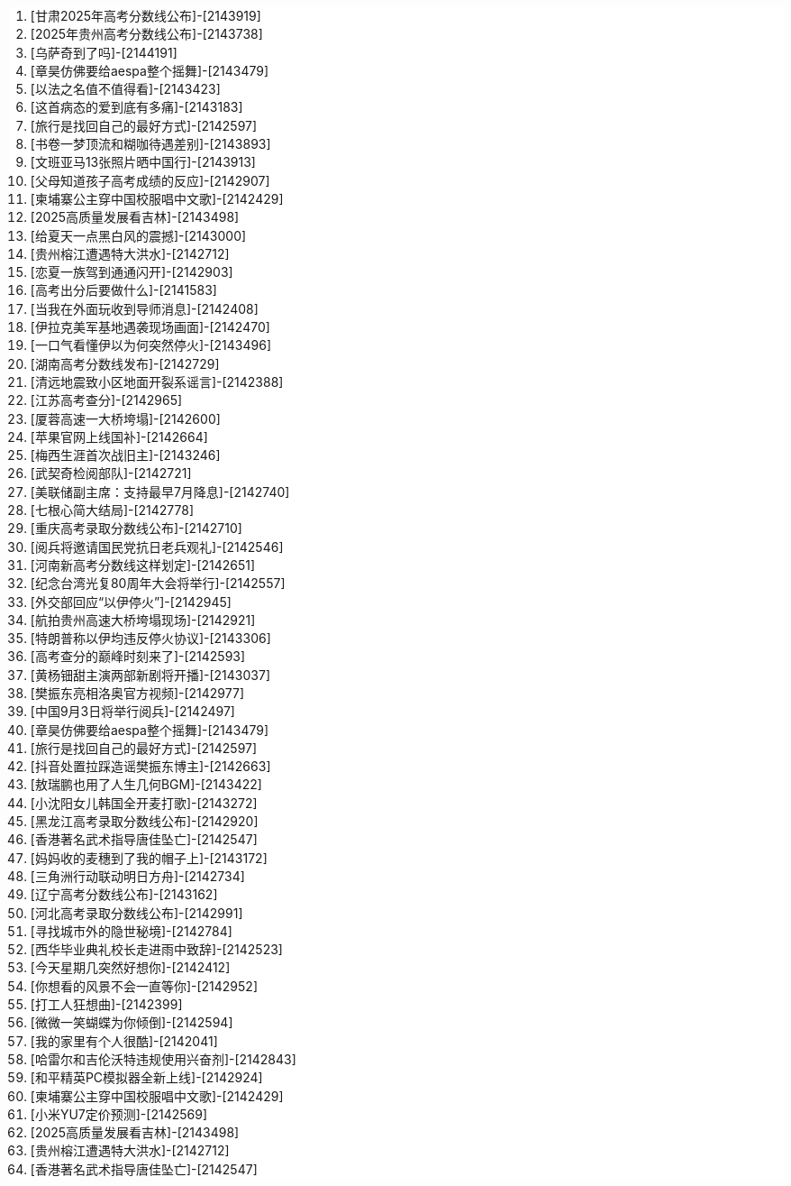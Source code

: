 1. [甘肃2025年高考分数线公布]-[2143919]
1. [2025年贵州高考分数线公布]-[2143738]
1. [乌萨奇到了吗]-[2144191]
1. [章昊仿佛要给aespa整个摇舞]-[2143479]
1. [以法之名值不值得看]-[2143423]
1. [这首病态的爱到底有多痛]-[2143183]
1. [旅行是找回自己的最好方式]-[2142597]
1. [书卷一梦顶流和糊咖待遇差别]-[2143893]
1. [文班亚马13张照片晒中国行]-[2143913]
1. [父母知道孩子高考成绩的反应]-[2142907]
1. [柬埔寨公主穿中国校服唱中文歌]-[2142429]
1. [2025高质量发展看吉林]-[2143498]
1. [给夏天一点黑白风的震撼]-[2143000]
1. [贵州榕江遭遇特大洪水]-[2142712]
1. [恋夏一族驾到通通闪开]-[2142903]
1. [高考出分后要做什么]-[2141583]
1. [当我在外面玩收到导师消息]-[2142408]
1. [伊拉克美军基地遇袭现场画面]-[2142470]
1. [一口气看懂伊以为何突然停火]-[2143496]
1. [湖南高考分数线发布]-[2142729]
1. [清远地震致小区地面开裂系谣言]-[2142388]
1. [江苏高考查分]-[2142965]
1. [厦蓉高速一大桥垮塌]-[2142600]
1. [苹果官网上线国补]-[2142664]
1. [梅西生涯首次战旧主]-[2143246]
1. [武契奇检阅部队]-[2142721]
1. [美联储副主席：支持最早7月降息]-[2142740]
1. [七根心简大结局]-[2142778]
1. [重庆高考录取分数线公布]-[2142710]
1. [阅兵将邀请国民党抗日老兵观礼]-[2142546]
1. [河南新高考分数线这样划定]-[2142651]
1. [纪念台湾光复80周年大会将举行]-[2142557]
1. [外交部回应“以伊停火”]-[2142945]
1. [航拍贵州高速大桥垮塌现场]-[2142921]
1. [特朗普称以伊均违反停火协议]-[2143306]
1. [高考查分的巅峰时刻来了]-[2142593]
1. [黄杨钿甜主演两部新剧将开播]-[2143037]
1. [樊振东亮相洛奥官方视频]-[2142977]
1. [中国9月3日将举行阅兵]-[2142497]
1. [章昊仿佛要给aespa整个摇舞]-[2143479]
1. [旅行是找回自己的最好方式]-[2142597]
1. [抖音处置拉踩造谣樊振东博主]-[2142663]
1. [敖瑞鹏也用了人生几何BGM]-[2143422]
1. [小沈阳女儿韩国全开麦打歌]-[2143272]
1. [黑龙江高考录取分数线公布]-[2142920]
1. [香港著名武术指导唐佳坠亡]-[2142547]
1. [妈妈收的麦穗到了我的帽子上]-[2143172]
1. [三角洲行动联动明日方舟]-[2142734]
1. [辽宁高考分数线公布]-[2143162]
1. [河北高考录取分数线公布]-[2142991]
1. [寻找城市外的隐世秘境]-[2142784]
1. [西华毕业典礼校长走进雨中致辞]-[2142523]
1. [今天星期几突然好想你]-[2142412]
1. [你想看的风景不会一直等你]-[2142952]
1. [打工人狂想曲]-[2142399]
1. [微微一笑蝴蝶为你倾倒]-[2142594]
1. [我的家里有个人很酷]-[2142041]
1. [哈雷尔和吉伦沃特违规使用兴奋剂]-[2142843]
1. [和平精英PC模拟器全新上线]-[2142924]
1. [柬埔寨公主穿中国校服唱中文歌]-[2142429]
1. [小米YU7定价预测]-[2142569]
1. [2025高质量发展看吉林]-[2143498]
1. [贵州榕江遭遇特大洪水]-[2142712]
1. [香港著名武术指导唐佳坠亡]-[2142547]